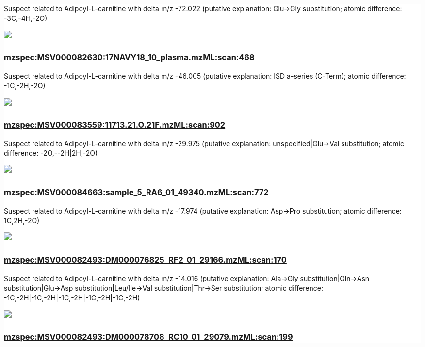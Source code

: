 Suspect related to Adipoyl-L-carnitine with delta m/z -72.022 (putative explanation: Glu->Gly substitution; atomic difference: -3C,-4H,-2O)

![](https://metabolomics-usi.ucsd.edu/png/mirror?usi1=mzspec%3AGNPS%3AGNPS-LIBRARY%3Aaccession%3ACCMSLIB00003577998&usi2=mzspec%3AMSV000081364%3AL_C18_PS_16_MS2_DF_125_03.mzXML%3Ascan%3A146&max_intensity=150&cosine=shifted&annotate_peaks=[true%2Ctrue])

### [mzspec:MSV000082630:17NAVY18_10_plasma.mzML:scan:468](https://metabolomics-usi.ucsd.edu/dashinterface/?usi1=mzspec%3AGNPS%3AGNPS-LIBRARY%3Aaccession%3ACCMSLIB00003577999&usi2=mzspec%3AMSV000082630%3A17NAVY18_10_plasma.mzML%3Ascan%3A468&max_intensity=150&cosine=shifted)

Suspect related to Adipoyl-L-carnitine with delta m/z -46.005 (putative explanation: ISD a-series (C-Term); atomic difference: -1C,-2H,-2O)

![](https://metabolomics-usi.ucsd.edu/png/mirror?usi1=mzspec%3AGNPS%3AGNPS-LIBRARY%3Aaccession%3ACCMSLIB00003577999&usi2=mzspec%3AMSV000082630%3A17NAVY18_10_plasma.mzML%3Ascan%3A468&max_intensity=150&cosine=shifted&annotate_peaks=[true%2Ctrue])

### [mzspec:MSV000083559:11713.21.O.21F.mzML:scan:902](https://metabolomics-usi.ucsd.edu/dashinterface/?usi1=mzspec%3AGNPS%3AGNPS-LIBRARY%3Aaccession%3ACCMSLIB00003577999&usi2=mzspec%3AMSV000083559%3A11713.21.O.21F.mzML%3Ascan%3A902&max_intensity=150&cosine=shifted)

Suspect related to Adipoyl-L-carnitine with delta m/z -29.975 (putative explanation: unspecified|Glu->Val substitution; atomic difference: -2O,--2H|2H,-2O)

![](https://metabolomics-usi.ucsd.edu/png/mirror?usi1=mzspec%3AGNPS%3AGNPS-LIBRARY%3Aaccession%3ACCMSLIB00003577999&usi2=mzspec%3AMSV000083559%3A11713.21.O.21F.mzML%3Ascan%3A902&max_intensity=150&cosine=shifted&annotate_peaks=[true%2Ctrue])

### [mzspec:MSV000084663:sample_5_RA6_01_49340.mzML:scan:772](https://metabolomics-usi.ucsd.edu/dashinterface/?usi1=mzspec%3AGNPS%3AGNPS-LIBRARY%3Aaccession%3ACCMSLIB00003578000&usi2=mzspec%3AMSV000084663%3Asample_5_RA6_01_49340.mzML%3Ascan%3A772&max_intensity=150&cosine=shifted)

Suspect related to Adipoyl-L-carnitine with delta m/z -17.974 (putative explanation: Asp->Pro substitution; atomic difference: 1C,2H,-2O)

![](https://metabolomics-usi.ucsd.edu/png/mirror?usi1=mzspec%3AGNPS%3AGNPS-LIBRARY%3Aaccession%3ACCMSLIB00003578000&usi2=mzspec%3AMSV000084663%3Asample_5_RA6_01_49340.mzML%3Ascan%3A772&max_intensity=150&cosine=shifted&annotate_peaks=[true%2Ctrue])

### [mzspec:MSV000082493:DM000076825_RF2_01_29166.mzML:scan:170](https://metabolomics-usi.ucsd.edu/dashinterface/?usi1=mzspec%3AGNPS%3AGNPS-LIBRARY%3Aaccession%3ACCMSLIB00003578007&usi2=mzspec%3AMSV000082493%3ADM000076825_RF2_01_29166.mzML%3Ascan%3A170&max_intensity=150&cosine=shifted)

Suspect related to Adipoyl-L-carnitine with delta m/z -14.016 (putative explanation: Ala->Gly substitution|Gln->Asn substitution|Glu->Asp substitution|Leu/Ile->Val substitution|Thr->Ser substitution; atomic difference: -1C,-2H|-1C,-2H|-1C,-2H|-1C,-2H|-1C,-2H)

![](https://metabolomics-usi.ucsd.edu/png/mirror?usi1=mzspec%3AGNPS%3AGNPS-LIBRARY%3Aaccession%3ACCMSLIB00003578007&usi2=mzspec%3AMSV000082493%3ADM000076825_RF2_01_29166.mzML%3Ascan%3A170&max_intensity=150&cosine=shifted&annotate_peaks=[true%2Ctrue])

### [mzspec:MSV000082493:DM000078708_RC10_01_29079.mzML:scan:199](https://metabolomics-usi.ucsd.edu/dashinterface/?usi1=mzspec%3AGNPS%3AGNPS-LIBRARY%3Aaccession%3ACCMSLIB00003578007&usi2=mzspec%3AMSV000082493%3ADM000078708_RC10_01_29079.mzML%3Ascan%3A199&max_intensity=150&cosine=shifted)
